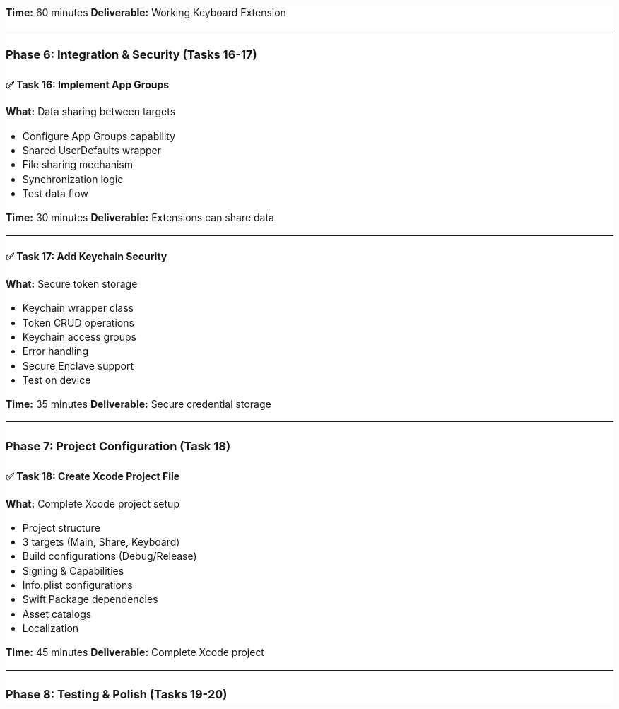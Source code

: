 **Time:** 60 minutes
**Deliverable:** Working Keyboard Extension

---

### Phase 6: Integration & Security (Tasks 16-17)

#### ✅ Task 16: Implement App Groups
**What:** Data sharing between targets
- Configure App Groups capability
- Shared UserDefaults wrapper
- File sharing mechanism
- Synchronization logic
- Test data flow

**Time:** 30 minutes
**Deliverable:** Extensions can share data

---

#### ✅ Task 17: Add Keychain Security
**What:** Secure token storage
- Keychain wrapper class
- Token CRUD operations
- Keychain access groups
- Error handling
- Secure Enclave support
- Test on device

**Time:** 35 minutes
**Deliverable:** Secure credential storage

---

### Phase 7: Project Configuration (Task 18)

#### ✅ Task 18: Create Xcode Project File
**What:** Complete Xcode project setup
- Project structure
- 3 targets (Main, Share, Keyboard)
- Build configurations (Debug/Release)
- Signing & Capabilities
- Info.plist configurations
- Swift Package dependencies
- Asset catalogs
- Localization

**Time:** 45 minutes
**Deliverable:** Complete Xcode project

---

### Phase 8: Testing & Polish (Tasks 19-20)
